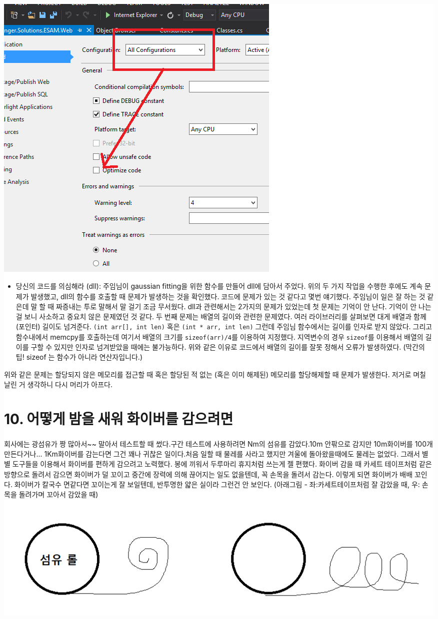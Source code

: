  ![opt](imgs/GdjzZ.png)
* 당신의 코드를 의심해라 (dll): 주임님이 gaussian fitting을 위한 함수를 만들어 dll에 담아서 주었다. 위의 두 가지 작업을 수행한 후에도 계속 문제가 발생했고, dll의 함수를 호출할 때 문제가 발생하는 것을 확인했다. 코드에 문제가 있는 것 같다고 몇번 얘기했다. 주임님이 일은 잘 하는 것 같은데 말 할 때 짜증내는 투로 말해서 말 걸기 조금 무서웠다. dll과 관련해서는 2가지의 문제가 있었는데 첫 문제는 기억이 안 난다. 기억이 안 나는 걸 보니 사소하고 중요치 않은 문제였던 것 같다. 두 번째 문제는 배열의 길이와 관련한 문제였다. 여러 라이브러리를 살펴보면 대게 배열과 함께(포인터) 길이도 넘겨준다. `(int arr[], int len)` 혹은 `(int * arr, int len)` 그런데 주임님 함수에서는 길이를 인자로 받지 않았다. 그리고 함수내에서 memcpy를 호출하는데 여기서 배열의 크기를 `sizeof(arr)/4`를 이용하여 지정했다. 지역변수의 경우 `sizeof`를 이용해서 배열의 길이를 구할 수 있지만 인자로 넘겨받았을 때에는 불가능하다. 위와 같은 이유로 코드에서 배열의 길이를 잘못 정해서 오류가 발생하였다.  (막간의 팁! sizeof 는 함수가 아니라 연산자입니다.)

위와 같은 문제는 할당되지 않은 메모리를 접근할 때 혹은 할당된 적 없는 (혹은 이미 해제된) 메모리를 할당해제할 때 문제가 발생한다. 저거로 며칠 날린 거 생각하니 다시 머리가 아프다.

# 10. 어떻게 밤을 새워 화이버를 감으려면

회사에는 광섬유가 짱 많아서~~ 말아서 테스트할 때 썼다.구간 테스트에 사용하려면 Nm의 섬유를 감았다.10m 안팎으로 감지만 10m화이버를 100개 만든다거나... 1Km화이버를 감는다면 그건 꽤나 귀찮은 일이다.처음 일할 때 물레를 사라고 했지만 겨울에 돌아왔을때에도 물레는 없었다. 그래서 별별 도구들을 이용해서 화이버를 편하게 감으려고 노력했다. 봉에 끼워서 두루마리 휴지처럼 쓰는게 젤 편했다. 화이버 감을 때 카세트 테이프처럼 같은 방향으로 돌려서 감으면 화이버가 덜 꼬이고 중간에 장력에 의해 끊어지는 일도 없을텐데, 꼭 손목을 돌려서 감는다. 이렇게 되면 화이버가 배배 꼬인다. 화이버가 칼국수 면같다면 꼬이는게 잘 보일텐데, 반투명한 얇은 실이라 그런건 안 보인다. (아래그림  - 좌:카세트테이프처럼 잘 감았을 때, 우: 손목을 돌려가며 꼬아서 감았을 때)

![fiber](imgs/fiber.png)

